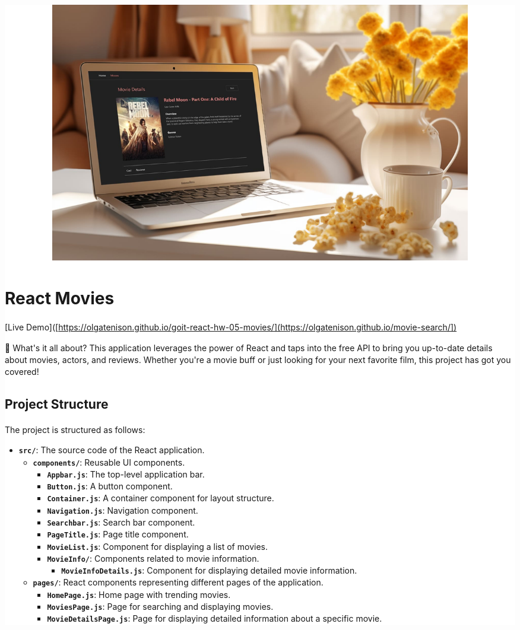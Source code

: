 <p align="center">
     <img src="assets/prewfilms.jpg" width="700" alt="Project Preview">
</p>

# React Movies

[Live Demo]([https://olgatenison.github.io/goit-react-hw-05-movies/](https://olgatenison.github.io/movie-search/])

🎥 What's it all about?
This application leverages the power of React and taps into the free API to bring you up-to-date details about movies, 
actors, and reviews. Whether you're a movie buff or just looking for your next favorite film, this project has got you covered!

## Project Structure

The project is structured as follows:

- **`src/`**: The source code of the React application.
  - **`components/`**: Reusable UI components.
    - **`Appbar.js`**: The top-level application bar.
    - **`Button.js`**: A button component.
    - **`Container.js`**: A container component for layout structure.
    - **`Navigation.js`**: Navigation component.
    - **`Searchbar.js`**: Search bar component.
    - **`PageTitle.js`**: Page title component.
    - **`MovieList.js`**: Component for displaying a list of movies.
    - **`MovieInfo/`**: Components related to movie information.
      - **`MovieInfoDetails.js`**: Component for displaying detailed movie
        information.
  - **`pages/`**: React components representing different pages of the
    application.
    - **`HomePage.js`**: Home page with trending movies.
    - **`MoviesPage.js`**: Page for searching and displaying movies.
    - **`MovieDetailsPage.js`**: Page for displaying detailed information about
      a specific movie.